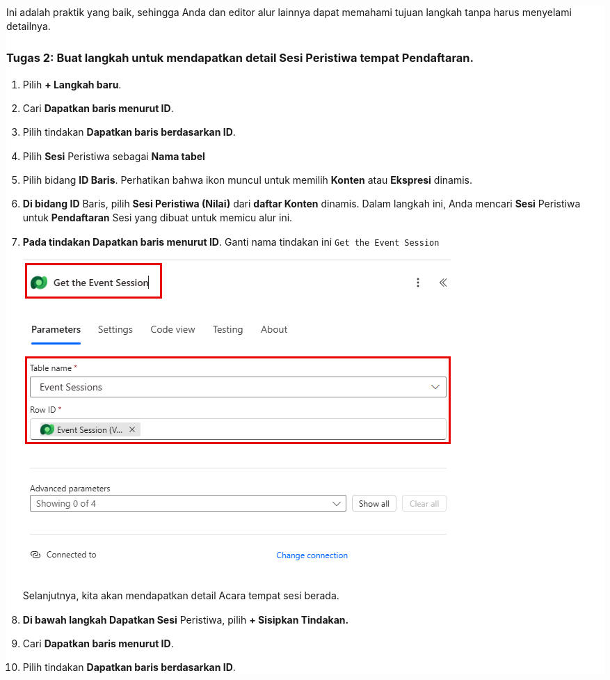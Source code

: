Ini adalah praktik yang baik, sehingga Anda dan editor alur lainnya dapat memahami tujuan langkah tanpa harus menyelami detailnya.


### Tugas 2: Buat langkah untuk mendapatkan detail Sesi Peristiwa tempat Pendaftaran.

1. Pilih **+ Langkah baru**. 

1. Cari **Dapatkan baris menurut ID**. 

1. Pilih tindakan **Dapatkan baris berdasarkan ID**.

1. Pilih **Sesi** Peristiwa sebagai **Nama tabel**

1. Pilih bidang **ID Baris**. Perhatikan bahwa ikon muncul untuk memilih **Konten** atau **Ekspresi** dinamis.

1. **Di bidang ID** Baris, pilih **Sesi Peristiwa (Nilai)** dari **daftar Konten** dinamis. Dalam langkah ini, Anda mencari **Sesi** Peristiwa untuk **Pendaftaran** Sesi yang dibuat untuk memicu alur ini.

1. **Pada tindakan Dapatkan baris menurut ID**. Ganti nama tindakan ini `Get the Event Session`

    ![Cuplikan layar konfigurasi tindakan Dapatkan Sesi Peristiwa](media/power-automate-02.png)

    Selanjutnya, kita akan mendapatkan detail Acara tempat sesi berada.

1. **Di bawah langkah Dapatkan Sesi** Peristiwa, pilih **+ Sisipkan Tindakan.**

1. Cari **Dapatkan baris menurut ID**. 

1. Pilih tindakan **Dapatkan baris berdasarkan ID**.
